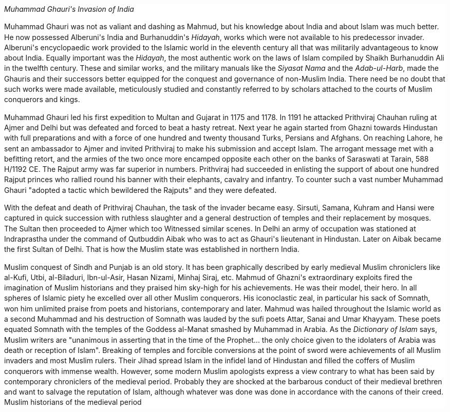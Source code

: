 *Muhammad Ghauri's Invasion of India*

Muhammad Ghauri was not as valiant and dashing as Mahmud, but his
knowledge about India and about Islam was much better. He now possessed
Alberuni's India and Burhanuddin's *Hidayah*, works which were not
available to his predecessor invader. Alberuni's encyclopaedic work
provided to the Islamic world in the eleventh century all that was
militarily advantageous to know about India. Equally important was the
*Hidayah*, the most authentic work on the laws of Islam compiled by
Shaikh Burhanuddin Ali in the twelfth century. These and similar works,
and the military manuals like the *Siyasat Nama* and the *Adab-ul-Harb*,
made the Ghauris and their successors better equipped for the conquest
and governance of non-Muslim India. There need be no doubt that such
works were made available, meticulously studied and constantly referred
to by scholars attached to the courts of Muslim conquerors and kings.

Muhammad Ghauri led his first expedition to Multan and Gujarat in 1175
and 1178. In 1191 he attacked Prithviraj Chauhan ruling at Ajmer and
Delhi but was defeated and forced to beat a hasty retreat. Next year he
again started from Ghazni towards Hindustan with full preparations and
with a force of one hundred and twenty thousand Turks, Persians and
Afghans. On reaching Lahore, he sent an ambassador to Ajmer and invited
Prithviraj to make his submission and accept Islam. The arrogant message
met with a befitting retort, and the armies of the two once more
encamped opposite each other on the banks of Saraswati at Tarain, 588
H/1192 CE. The Rajput army was far superior in numbers. Prithviraj had
succeeded in enlisting the support of about one hundred Rajput princes
who rallied round his banner with their elephants, cavalry and infantry.
To counter such a vast number Muhammad Ghauri "adopted a tactic which
bewildered the Rajputs" and they were defeated.

With the defeat and death of Prithviraj Chauhan, the task of the invader
became easy. Sirsuti, Samana, Kuhram and Hansi were captured in quick
succession with ruthless slaughter and a general destruction of temples
and their replacement by mosques. The Sultan then proceeded to Ajmer
which too Witnessed similar scenes. In Delhi an army of occupation was
stationed at Indraprastha under the command of Qutbuddin Aibak who was
to act as Ghauri's lieutenant in Hindustan. Later on Aibak became the
first Sultan of Delhi. That is how the Muslim state was established in
northern India.

Muslim conquest of Sindh and Punjab is an old story. It has been
graphically described by early medieval Muslim chroniclers like al-Kufi,
Utbi, al-Biladuri, Ibn-ul-Asir, Hasan Nizami, Minhaj Siraj, etc. Mahmud
of Ghazni's extraordinary exploits fired the imagination of Muslim
historians and they praised him sky-high for his achievements. He was
their model, their hero. In all spheres of Islamic piety he excelled
over all other Muslim conquerors. His iconoclastic zeal, in particular
his sack of Somnath, won him unlimited praise from poets and historians,
contemporary and later. Mahmud was hailed throughout the Islamic world
as a second Muhammad and his destruction of Somnath was lauded by the
sufi poets Attar, Sanai and Umar Khayyam. These poets equated Somnath
with the temples of the Goddess al-Manat smashed by Muhammad in Arabia.
As the *Dictionary of Islam* says, Muslim writers are "unanimous in
asserting that in the time of the Prophet... the only choice given to
the idolaters of Arabia was death or reception of Islam". Breaking of
temples and forcible conversions at the point of sword were achievements
of all Muslim invaders and most Muslim rulers. Their Jihad spread Islam
in the infidel land of Hindustan and filled the coffers of Muslim
conquerors with immense wealth. However, some modern Muslim apologists
express a view contrary to what has been said by contemporary
chroniclers of the medieval period. Probably they are shocked at the
barbarous conduct of their medieval brethren and want to salvage the
reputation of Islam, although whatever was done was done in accordance
with the canons of their creed. Muslim historians of the medieval period